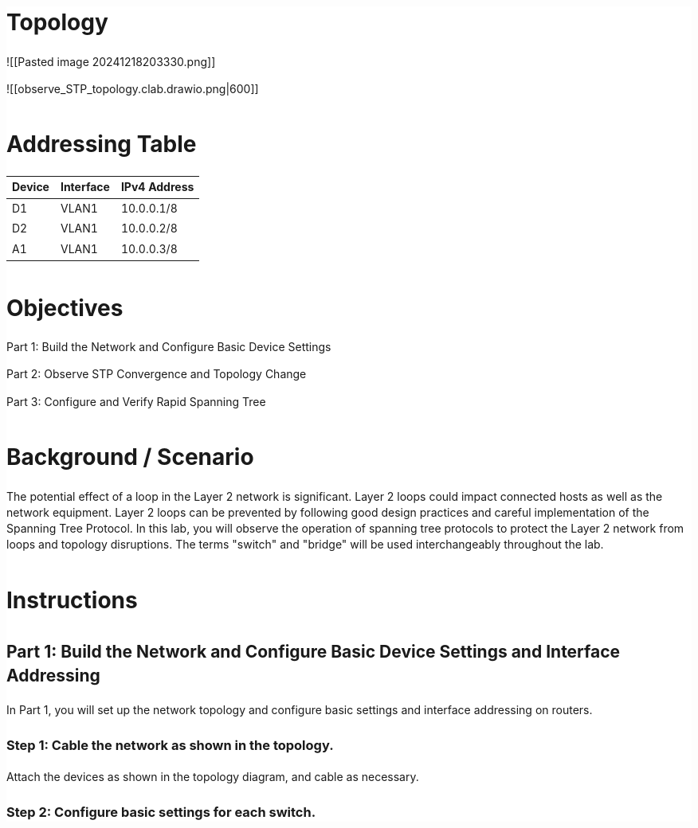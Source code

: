 
# Topology

![[Pasted image 20241218203330.png]]

![[observe_STP_topology.clab.drawio.png|600]]

# Addressing Table

| Device | Interface | IPv4 Address |
| ------ | --------- | ------------ |
| D1     | VLAN1     | 10.0.0.1/8   |
| D2     | VLAN1     | 10.0.0.2/8   |
| A1     | VLAN1     | 10.0.0.3/8   |

# Objectives

Part 1: Build the Network and Configure Basic Device Settings

Part 2: Observe STP Convergence and Topology Change

Part 3: Configure and Verify Rapid Spanning Tree

# Background / Scenario

The potential effect of a loop in the Layer 2 network is significant. Layer 2 loops could impact connected hosts as well as the network equipment. Layer 2 loops can be prevented by following good design practices and careful implementation of the Spanning Tree Protocol. In this lab, you will observe the operation of spanning tree protocols to protect the Layer 2 network from loops and topology disruptions. The terms "switch" and "bridge" will be used interchangeably throughout the lab.


# Instructions

## Part 1: Build the Network and Configure Basic Device Settings and Interface Addressing

In Part 1, you will set up the network topology and configure basic settings and interface addressing on routers.

### Step 1: Cable the network as shown in the topology.

Attach the devices as shown in the topology diagram, and cable as necessary.

### Step 2: Configure basic settings for each switch.
